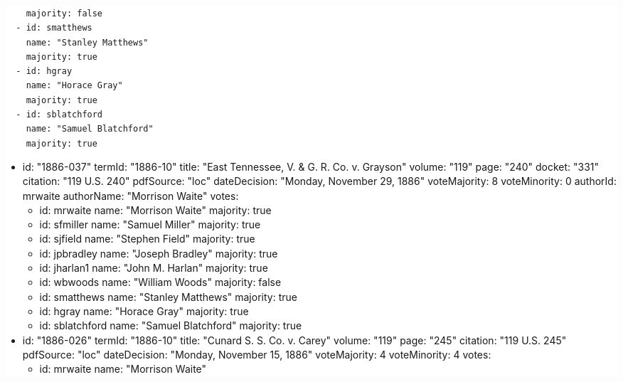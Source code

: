         majority: false
      - id: smatthews
        name: "Stanley Matthews"
        majority: true
      - id: hgray
        name: "Horace Gray"
        majority: true
      - id: sblatchford
        name: "Samuel Blatchford"
        majority: true
  - id: "1886-037"
    termId: "1886-10"
    title: "East Tennessee, V. &amp; G. R. Co. v. Grayson"
    volume: "119"
    page: "240"
    docket: "331"
    citation: "119 U.S. 240"
    pdfSource: "loc"
    dateDecision: "Monday, November 29, 1886"
    voteMajority: 8
    voteMinority: 0
    authorId: mrwaite
    authorName: "Morrison Waite"
    votes:
      - id: mrwaite
        name: "Morrison Waite"
        majority: true
      - id: sfmiller
        name: "Samuel Miller"
        majority: true
      - id: sjfield
        name: "Stephen Field"
        majority: true
      - id: jpbradley
        name: "Joseph Bradley"
        majority: true
      - id: jharlan1
        name: "John M. Harlan"
        majority: true
      - id: wbwoods
        name: "William Woods"
        majority: false
      - id: smatthews
        name: "Stanley Matthews"
        majority: true
      - id: hgray
        name: "Horace Gray"
        majority: true
      - id: sblatchford
        name: "Samuel Blatchford"
        majority: true
  - id: "1886-026"
    termId: "1886-10"
    title: "Cunard S. S. Co. v. Carey"
    volume: "119"
    page: "245"
    citation: "119 U.S. 245"
    pdfSource: "loc"
    dateDecision: "Monday, November 15, 1886"
    voteMajority: 4
    voteMinority: 4
    votes:
      - id: mrwaite
        name: "Morrison Waite"